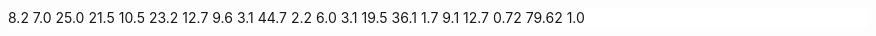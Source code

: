 <td style="text-align:right;">
8.2
</td>
<td style="text-align:right;">
7.0
</td>
<td style="text-align:right;">
25.0
</td>
<td style="text-align:right;">
21.5
</td>
<td style="text-align:right;">
10.5
</td>
<td style="text-align:right;">
23.2
</td>
<td style="text-align:right;">
12.7
</td>
<td style="text-align:right;">
9.6
</td>
<td style="text-align:right;">
3.1
</td>
<td style="text-align:right;">
44.7
</td>
<td style="text-align:right;">
2.2
</td>
<td style="text-align:right;">
6.0
</td>
<td style="text-align:right;">
3.1
</td>
<td style="text-align:right;">
19.5
</td>
<td style="text-align:right;">
36.1
</td>
<td style="text-align:right;">
1.7
</td>
<td style="text-align:right;">
9.1
</td>
<td style="text-align:right;">
12.7
</td>
<td style="text-align:right;">
0.72
</td>
<td style="text-align:right;">
79.62
</td>
<td style="text-align:right;">
1.0
</td>
<td style="text-align:right;">
